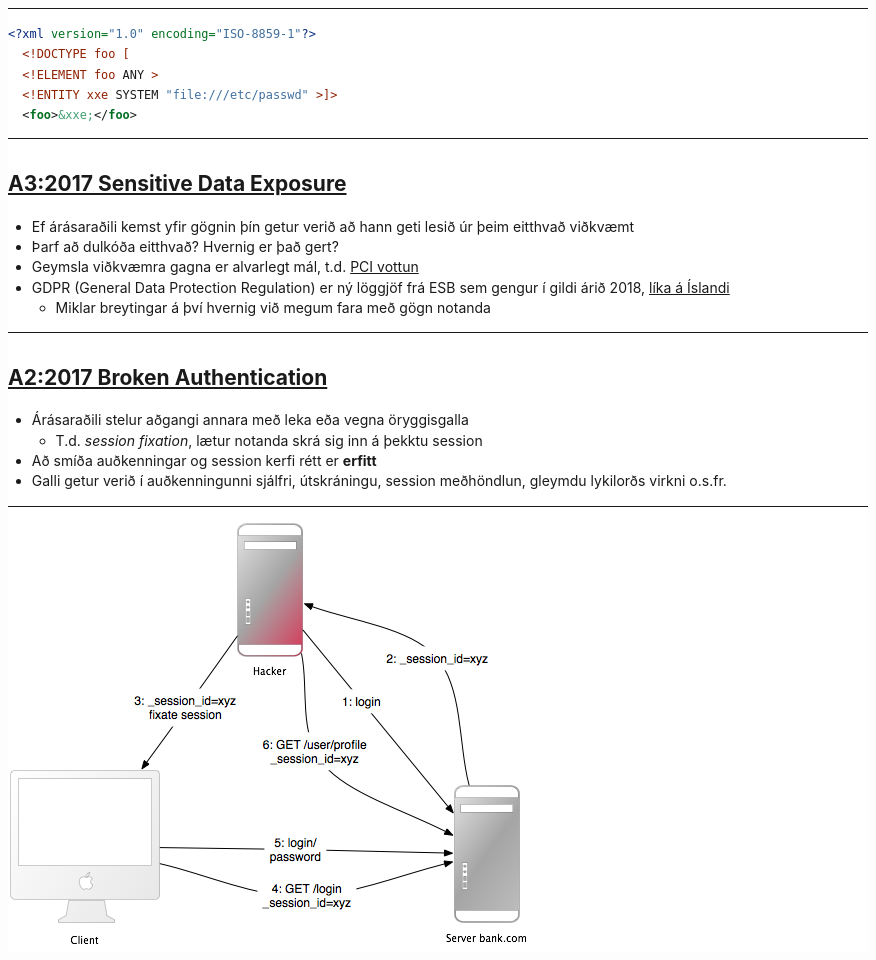 ***

```xml
<?xml version="1.0" encoding="ISO-8859-1"?>
  <!DOCTYPE foo [
  <!ELEMENT foo ANY >
  <!ENTITY xxe SYSTEM "file:///etc/passwd" >]>
  <foo>&xxe;</foo>
```

***

## [A3:2017 Sensitive Data Exposure](https://github.com/OWASP/Top10/blob/master/2017/en/0xa3-sensitive-data-disclosure.md)

* Ef árásaraðili kemst yfir gögnin þín getur verið að hann geti lesið úr þeim eitthvað viðkvæmt
* Þarf að dulkóða eitthvað? Hvernig er það gert?
* Geymsla viðkvæmra gagna er alvarlegt mál, t.d. [PCI vottun](https://en.wikipedia.org/wiki/Payment_Card_Industry_Data_Security_Standard)
* GDPR (General Data Protection Regulation) er ný löggjöf frá ESB sem gengur í gildi árið 2018, [líka á Íslandi](https://www.personuvernd.is/ny-personuverndarloggjof-2018/fyrir-logadila/)
  - Miklar breytingar á því hvernig við megum fara með gögn notanda

***

## [A2:2017 Broken Authentication](https://github.com/OWASP/Top10/blob/master/2017/en/0xa2-broken-authentication.md)

* Árásaraðili stelur aðgangi annara með leka eða vegna öryggisgalla
  - T.d. _session fixation_, lætur notanda skrá sig inn á þekktu session
* Að smíða auðkenningar og session kerfi rétt er **erfitt**
* Galli getur verið í auðkenningunni sjálfri, útskráningu, session meðhöndlun, gleymdu lykilorðs virkni o.s.fr.

***

![Session fixation](img/session_fixation.png)

